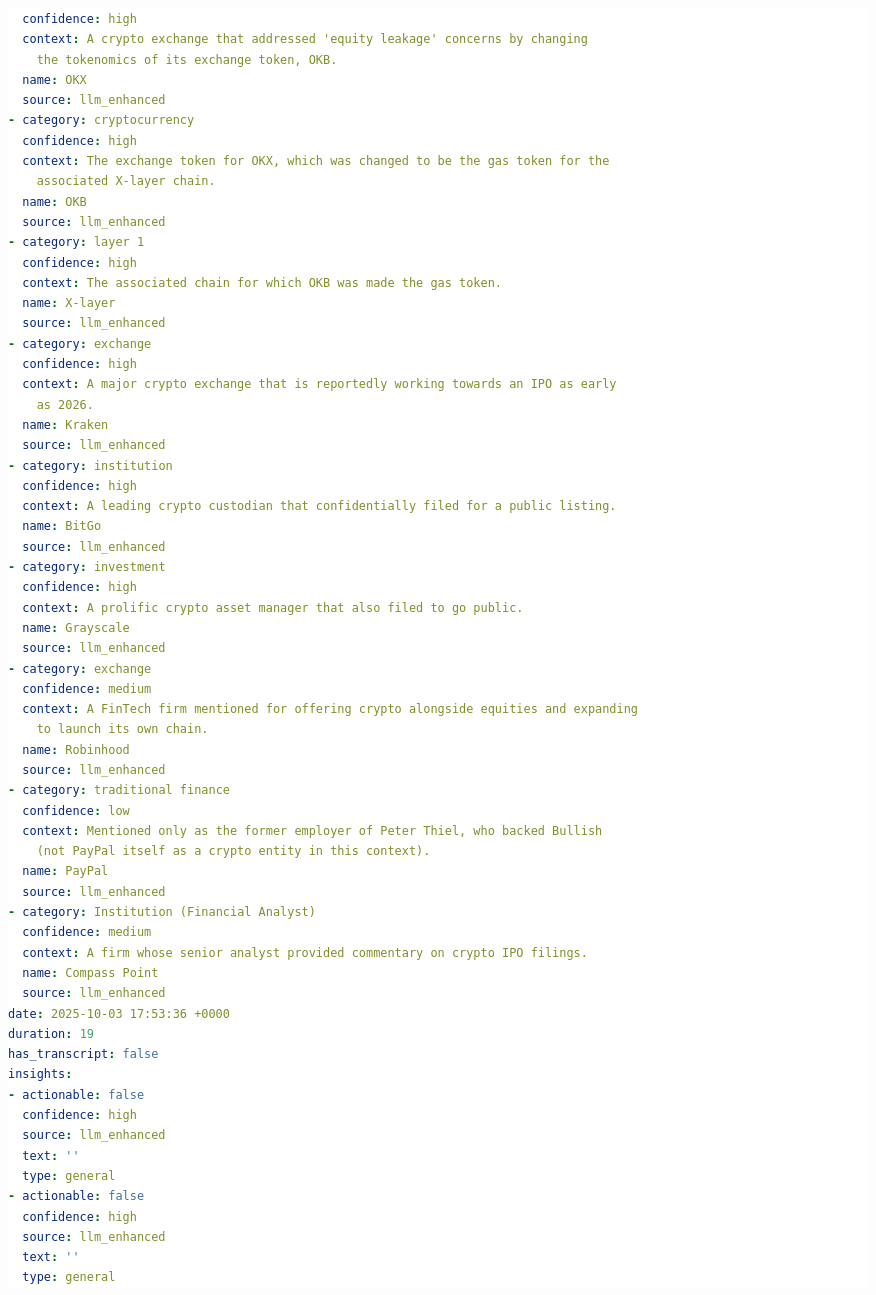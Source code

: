 ```yaml
  confidence: high
  context: A crypto exchange that addressed 'equity leakage' concerns by changing
    the tokenomics of its exchange token, OKB.
  name: OKX
  source: llm_enhanced
- category: cryptocurrency
  confidence: high
  context: The exchange token for OKX, which was changed to be the gas token for the
    associated X-layer chain.
  name: OKB
  source: llm_enhanced
- category: layer 1
  confidence: high
  context: The associated chain for which OKB was made the gas token.
  name: X-layer
  source: llm_enhanced
- category: exchange
  confidence: high
  context: A major crypto exchange that is reportedly working towards an IPO as early
    as 2026.
  name: Kraken
  source: llm_enhanced
- category: institution
  confidence: high
  context: A leading crypto custodian that confidentially filed for a public listing.
  name: BitGo
  source: llm_enhanced
- category: investment
  confidence: high
  context: A prolific crypto asset manager that also filed to go public.
  name: Grayscale
  source: llm_enhanced
- category: exchange
  confidence: medium
  context: A FinTech firm mentioned for offering crypto alongside equities and expanding
    to launch its own chain.
  name: Robinhood
  source: llm_enhanced
- category: traditional finance
  confidence: low
  context: Mentioned only as the former employer of Peter Thiel, who backed Bullish
    (not PayPal itself as a crypto entity in this context).
  name: PayPal
  source: llm_enhanced
- category: Institution (Financial Analyst)
  confidence: medium
  context: A firm whose senior analyst provided commentary on crypto IPO filings.
  name: Compass Point
  source: llm_enhanced
date: 2025-10-03 17:53:36 +0000
duration: 19
has_transcript: false
insights:
- actionable: false
  confidence: high
  source: llm_enhanced
  text: ''
  type: general
- actionable: false
  confidence: high
  source: llm_enhanced
  text: ''
  type: general
```